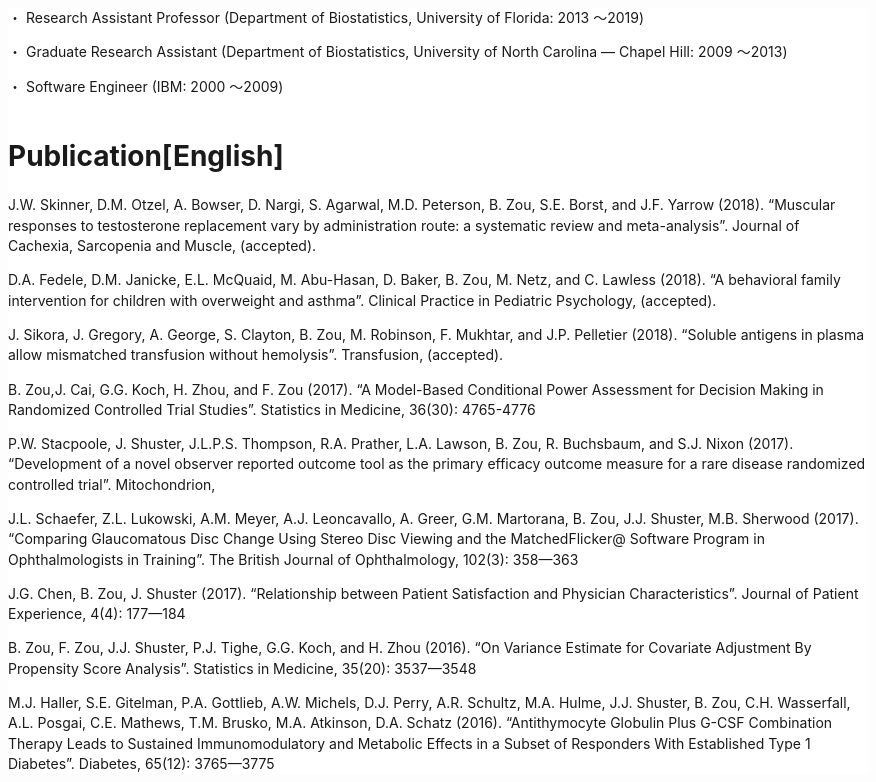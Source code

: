 ・	Research Assistant Professor (Department of Biostatistics, University of Florida: 2013 〜2019)

・	Graduate Research Assistant (Department of Biostatistics, University of North Carolina — Chapel Hill: 2009 〜2013)

・	Software Engineer (IBM: 2000 〜2009)

# Publication[English]

J.W. Skinner, D.M. Otzel, A. Bowser, D. Nargi, S. Agarwal, M.D. Peterson, B. Zou, S.E. Borst, and J.F. Yarrow (2018). “Muscular responses to testosterone replacement vary by administration route: a systematic review and meta-analysis”. Journal of Cachexia, Sarcopenia and Muscle, (accepted).

D.A. Fedele, D.M. Janicke, E.L. McQuaid, M. Abu-Hasan, D. Baker, B. Zou, M. Netz, and C. Lawless (2018). “A behavioral family intervention for children with overweight and asthma”. Clinical Practice in Pediatric Psychology, (accepted).

J. Sikora, J. Gregory, A. George, S. Clayton, B. Zou, M. Robinson, F. Mukhtar, and J.P. Pelletier (2018). “Soluble antigens in plasma allow mismatched transfusion without hemolysis”. Transfusion, (accepted).

B. Zou,J. Cai, G.G. Koch, H. Zhou, and F. Zou (2017). “A Model-Based Conditional Power Assessment for Decision Making in Randomized Controlled Trial Studies”. Statistics in Medicine, 36(30): 4765-4776

P.W. Stacpoole, J. Shuster, J.L.P.S. Thompson, R.A. Prather, L.A. Lawson, B. Zou, R. Buchsbaum, and S.J. Nixon (2017). “Development of a novel observer reported outcome tool as the primary efficacy outcome measure for a rare disease randomized controlled trial”. Mitochondrion,

J.L. Schaefer, Z.L. Lukowski, A.M. Meyer, A.J. Leoncavallo, A. Greer, G.M. Martorana, B. Zou, J.J. Shuster, M.B. Sherwood (2017). “Comparing Glaucomatous Disc Change Using Stereo Disc Viewing and the MatchedFlicker@ Software Program in Ophthalmologists in Training”. The British Journal of Ophthalmology, 102(3): 358—363

J.G. Chen, B. Zou, J. Shuster (2017). “Relationship between Patient Satisfaction and Physician Characteristics”. Journal of Patient Experience, 4(4): 177—184

B. Zou, F. Zou, J.J. Shuster, P.J. Tighe, G.G. Koch, and H. Zhou (2016). “On Variance Estimate for Covariate Adjustment By Propensity Score Analysis”. Statistics in Medicine, 35(20): 3537—3548

M.J. Haller, S.E. Gitelman, P.A. Gottlieb, A.W. Michels, D.J. Perry, A.R. Schultz, M.A. Hulme, J.J. Shuster, B. Zou, C.H. Wasserfall, A.L. Posgai, C.E. Mathews, T.M. Brusko, M.A. Atkinson, D.A. Schatz (2016). “Antithymocyte Globulin Plus G-CSF Combination Therapy Leads to Sustained Immunomodulatory and Metabolic Effects in a Subset of Responders With Established Type 1 Diabetes”. Diabetes, 65(12): 3765—3775

